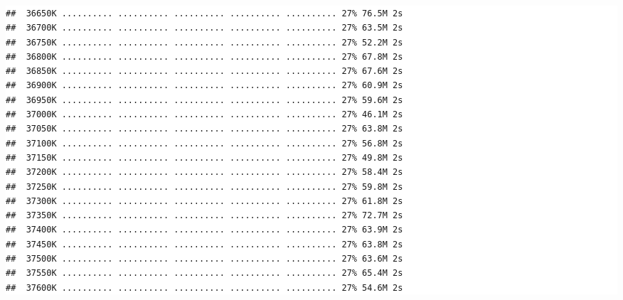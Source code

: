     ##  36650K .......... .......... .......... .......... .......... 27% 76.5M 2s
    ##  36700K .......... .......... .......... .......... .......... 27% 63.5M 2s
    ##  36750K .......... .......... .......... .......... .......... 27% 52.2M 2s
    ##  36800K .......... .......... .......... .......... .......... 27% 67.8M 2s
    ##  36850K .......... .......... .......... .......... .......... 27% 67.6M 2s
    ##  36900K .......... .......... .......... .......... .......... 27% 60.9M 2s
    ##  36950K .......... .......... .......... .......... .......... 27% 59.6M 2s
    ##  37000K .......... .......... .......... .......... .......... 27% 46.1M 2s
    ##  37050K .......... .......... .......... .......... .......... 27% 63.8M 2s
    ##  37100K .......... .......... .......... .......... .......... 27% 56.8M 2s
    ##  37150K .......... .......... .......... .......... .......... 27% 49.8M 2s
    ##  37200K .......... .......... .......... .......... .......... 27% 58.4M 2s
    ##  37250K .......... .......... .......... .......... .......... 27% 59.8M 2s
    ##  37300K .......... .......... .......... .......... .......... 27% 61.8M 2s
    ##  37350K .......... .......... .......... .......... .......... 27% 72.7M 2s
    ##  37400K .......... .......... .......... .......... .......... 27% 63.9M 2s
    ##  37450K .......... .......... .......... .......... .......... 27% 63.8M 2s
    ##  37500K .......... .......... .......... .......... .......... 27% 63.6M 2s
    ##  37550K .......... .......... .......... .......... .......... 27% 65.4M 2s
    ##  37600K .......... .......... .......... .......... .......... 27% 54.6M 2s